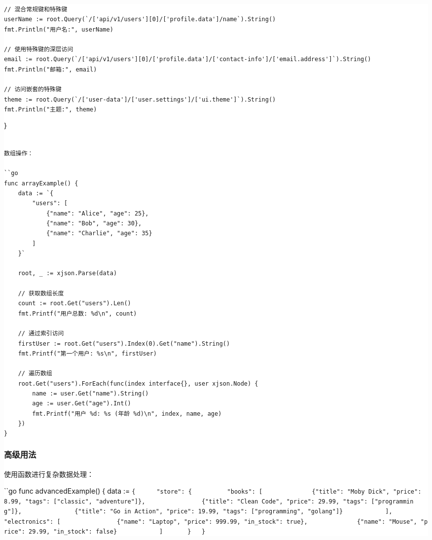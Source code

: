     // 混合常规键和特殊键
	userName := root.Query(`/['api/v1/users'][0]/['profile.data']/name`).String()
	fmt.Println("用户名:", userName)

    // 使用特殊键的深层访问
	email := root.Query(`/['api/v1/users'][0]/['profile.data']/['contact-info']/['email.address']`).String()
	fmt.Println("邮箱:", email)

    // 访问嵌套的特殊键
	theme := root.Query(`/['user-data']/['user.settings']/['ui.theme']`).String()
	fmt.Println("主题:", theme)
}

```

数组操作：

``go
func arrayExample() {
	data := `{
		"users": [
			{"name": "Alice", "age": 25},
			{"name": "Bob", "age": 30},
			{"name": "Charlie", "age": 35}
		]
	}`

	root, _ := xjson.Parse(data)

	// 获取数组长度
	count := root.Get("users").Len()
	fmt.Printf("用户总数: %d\n", count)

	// 通过索引访问
	firstUser := root.Get("users").Index(0).Get("name").String()
	fmt.Printf("第一个用户: %s\n", firstUser)

	// 遍历数组
	root.Get("users").ForEach(func(index interface{}, user xjson.Node) {
		name := user.Get("name").String()
		age := user.Get("age").Int()
		fmt.Printf("用户 %d: %s (年龄 %d)\n", index, name, age)
	})
}
```

### 高级用法

使用函数进行复杂数据处理：

``go
func advancedExample() {
	data := `{ 		"store": { 			"books": [ 				{"title": "Moby Dick", "price": 8.99, "tags": ["classic", "adventure"]}, 				{"title": "Clean Code", "price": 29.99, "tags": ["programming"]}, 				{"title": "Go in Action", "price": 19.99, "tags": ["programming", "golang"]} 			], 			"electronics": [ 				{"name": "Laptop", "price": 999.99, "in_stock": true}, 				{"name": "Mouse", "price": 29.99, "in_stock": false} 			] 		} 	}`
